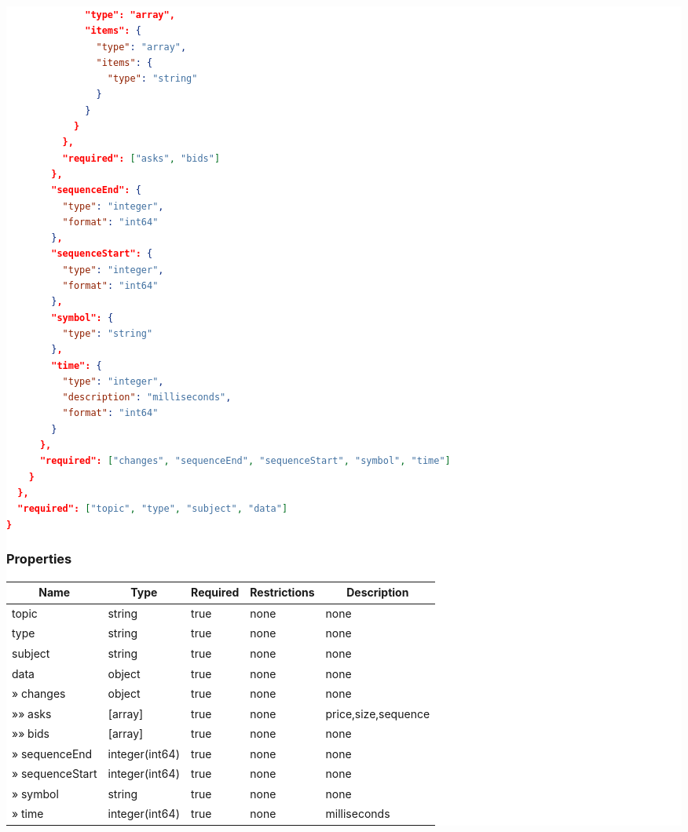 ```json
              "type": "array",
              "items": {
                "type": "array",
                "items": {
                  "type": "string"
                }
              }
            }
          },
          "required": ["asks", "bids"]
        },
        "sequenceEnd": {
          "type": "integer",
          "format": "int64"
        },
        "sequenceStart": {
          "type": "integer",
          "format": "int64"
        },
        "symbol": {
          "type": "string"
        },
        "time": {
          "type": "integer",
          "description": "milliseconds",
          "format": "int64"
        }
      },
      "required": ["changes", "sequenceEnd", "sequenceStart", "symbol", "time"]
    }
  },
  "required": ["topic", "type", "subject", "data"]
}
```

### Properties

| Name            | Type           | Required | Restrictions | Description         |
| --------------- | -------------- | -------- | ------------ | ------------------- |
| topic           | string         | true     | none         | none                |
| type            | string         | true     | none         | none                |
| subject         | string         | true     | none         | none                |
| data            | object         | true     | none         | none                |
| » changes       | object         | true     | none         | none                |
| »» asks         | [array]        | true     | none         | price,size,sequence |
| »» bids         | [array]        | true     | none         | none                |
| » sequenceEnd   | integer(int64) | true     | none         | none                |
| » sequenceStart | integer(int64) | true     | none         | none                |
| » symbol        | string         | true     | none         | none                |
| » time          | integer(int64) | true     | none         | milliseconds        |
